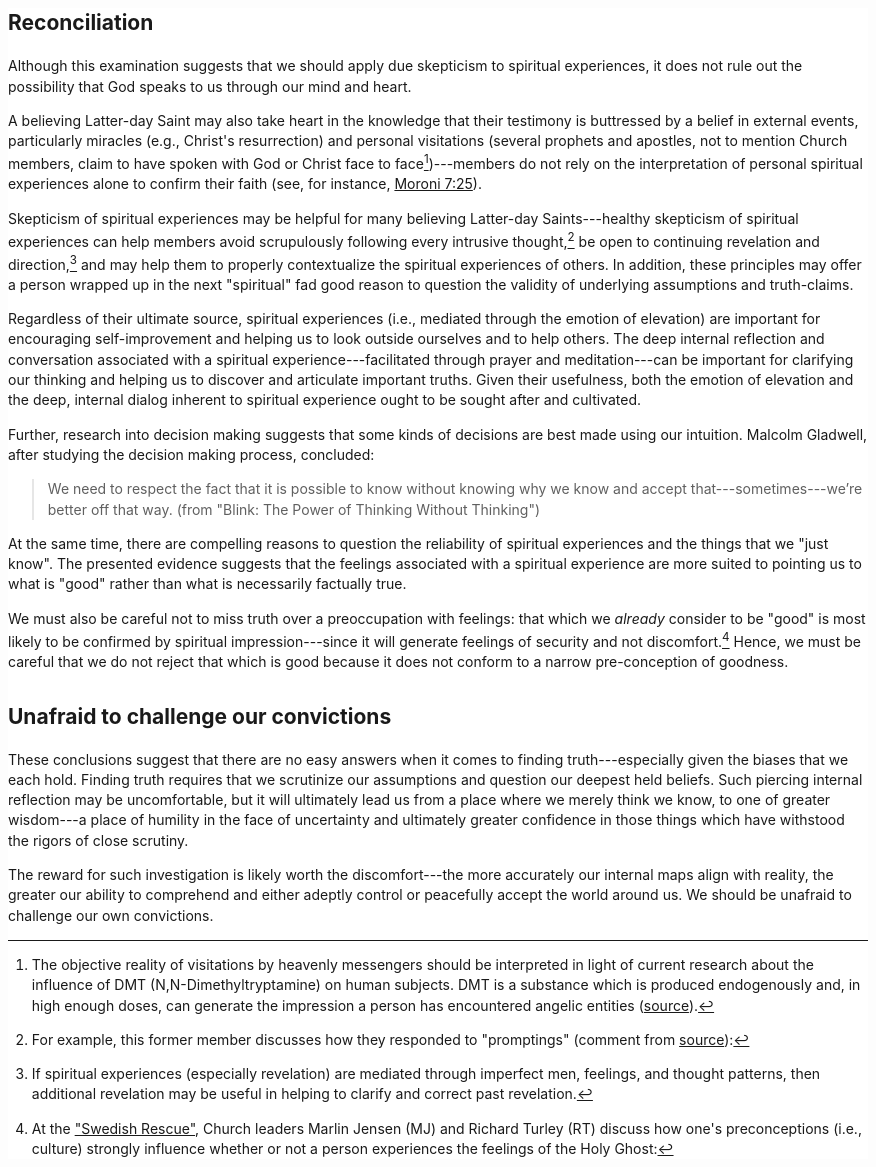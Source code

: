 ## Reconciliation

Although this examination suggests that we should apply due skepticism to spiritual experiences, it does not rule out the possibility that God speaks to us through our mind and heart.

A believing Latter-day Saint may also take heart in the knowledge that their testimony is buttressed by a belief in external events, particularly miracles (e.g., Christ's resurrection) and personal visitations (several prophets and apostles, not to mention Church members, claim to have spoken with God or Christ face to face[^heavenlyvisitors])---members do not rely on the interpretation of personal spiritual experiences alone to confirm their faith (see, for instance, [Moroni 7:25](https://www.lds.org/scriptures/bofm/moro/7.25)).

Skepticism of spiritual experiences may be helpful for many believing Latter-day Saints---healthy skepticism of spiritual experiences can help members avoid scrupulously following every intrusive thought,[^intrusive_thoughts] be open to continuing revelation and direction,[^current_revelation_may_not_be_complete] and may help them to properly contextualize the spiritual experiences of others.  In addition, these principles may offer a person wrapped up in the next "spiritual" fad good reason to question the validity of underlying assumptions and truth-claims.

Regardless of their ultimate source, spiritual experiences (i.e., mediated through the emotion of elevation) are important for encouraging self-improvement and helping us to look outside ourselves and to help others.  The deep internal reflection and conversation associated with a spiritual experience---facilitated through prayer and meditation---can be important for clarifying our thinking and helping us to discover and articulate important truths.  Given their usefulness, both the emotion of elevation and the deep, internal dialog inherent to spiritual experience ought to be sought after and cultivated.

Further, research into decision making suggests that some kinds of decisions are best made using our intuition.  Malcolm Gladwell, after studying the decision making process, concluded:

> We need to respect the fact that it is possible to know without knowing why we know and accept that---sometimes---we’re better off that way. (from "Blink: The Power of Thinking Without Thinking")

At the same time, there are compelling reasons to question the reliability of spiritual experiences and the things that we "just know".  The presented evidence suggests that the feelings associated with a spiritual experience are more suited to pointing us to what is "good" rather than what is necessarily factually true.

We must also be careful not to miss truth over a preoccupation with feelings: that which we *already* consider to be "good" is most likely to be confirmed by spiritual impression---since it will generate feelings of security and not discomfort.[^jensendaughter]  Hence, we must be careful that we do not reject that which is good because it does not conform to a narrow pre-conception of goodness.

## Unafraid to challenge our convictions

These conclusions suggest that there are no easy answers when it comes to finding truth---especially given the biases that we each hold.  Finding truth requires that we scrutinize our assumptions and question our deepest held beliefs.  Such piercing internal reflection may be uncomfortable, but it will ultimately lead us from a place where we merely think we know, to one of greater wisdom---a place of humility in the face of uncertainty and ultimately greater confidence in those things which have withstood the rigors of close scrutiny.

The reward for such investigation is likely worth the discomfort---the more accurately our internal maps align with reality, the greater our ability to comprehend and either adeptly control or peacefully accept the world around us.  We should be unafraid to challenge our own convictions.


[^neglecting_by_study]: This is not to suggest that Latter-day Saints do not apply their intellect to most aspects of their lives: "by study and also by faith" is repeated three times in the Doctrine & Covenants ([88:118](https://www.lds.org/scriptures/dc-testament/dc/88.118), [109:7](https://www.lds.org/scriptures/dc-testament/dc/109.7), and [109:14](https://www.lds.org/scriptures/dc-testament/dc/109.14)).  Hence, LDS tradition rarely abandons reason to faith and mostly seeks to reconcile the rational and spiritual insofar as that is possible.  Many members are highly educated and make significant contributions across the spectrum of secular studies.  However, when applied to the Church or spiritual phenomena themselves, "study" is typically used to bolster---rather than to critically examine---core truth-claims.
[^hypothetical_conversation]: Were spiritual promptings fully trusted one might imagine this kind of conversation: "The Spirit confirmed this to me, hence I know it is correct and we can move forward."
[^stewardship]:  Dallin H. Oaks taught:
[^larsen_exchange]: A First Presidency Statement from 1913 canonized *a priori* rejection of spiritual communication not in harmony with accepted Church doctrine:
[^goodness_test]: The test to determine if a spiritual impression is to be trusted: "Does it persuade one to do good, to rise, to stand tall, to do the right thing, to be kind, to be generous? Then it is of the Spirit of God." ([Preach My Gospel](https://www.lds.org/manual/preach-my-gospel-a-guide-to-missionary-service/how-do-i-recognize-and-understand-the-spirit.p140?lang=eng))
[^polygamist_testimony]: This was the testimony of a young plural wife, recorded in 1996, at a sacrament meeting of the The True and Living Church of Jesus Christ and Saints of the Last Days.
[^marshall_applewhite]: Applewhite led his entire UFO cult to commit mass suicide to lead them to what they considered the next plane of existence.
[^aj_miller]: A. J. Miller is genuinely convinced that [he is the resurrected Jesus of Nazareth](https://en.wikipedia.org/wiki/Divine_Truth).
[^nemelka]: Christopher Nemelka claims to be the reincarnated Hyrum Smith.
[^hormones]: The emotion of elevation increases oxytocin levels in nursing mothers ([source](https://en.wikipedia.org/wiki/Elevation_%28emotion%29#Elevation_Increases_Oxytocin_in_Nursing_Mothers)).  We expect one or more hormones to be involved in elevation given the dizzying array of hormones that are known to influence our emotional and mental state.  For instance, here is a list of the hormones known to be involved in how we deal with conflict ([source](http://www.mediate.com/articles/cloke8.cfm)): Adrenalin triggers the fight or flight response; Testosterone stimulates aggression; Oxytocin instills trust, increases loyalty, and promotes the "tend and befriend" response; Estrogen triggers the release of oxytocin; Endorphins reinforce collaborative experiences with pleasure; Dopamine generates a reward response and fortifies addiction; Serotonin regulates moods; Phenylethylaline induces excitement and anticipation; Vasopressin encourages bonding in males in a variety of species.
[^heartsell]: Is "the Spirit" a marketable product?  Here's how  Bonneville Communications, a for-profit subsidiary of the LDS Church, described their product, 'HeartSell':
[^insufficient_justification]: [From the 1959 study](http://psychclassics.yorku.ca/Festinger/) on insufficient justification: "If a person is induced to do or say something which is contrary to his private opinion, there will be a tendency for him to change his opinion so as to bring it into correspondence with what he has done or said." ([video which details the experiment](https://www.youtube.com/watch?v=CkJc6c3nKMw) and more on [insufficient justification](https://en.wikipedia.org/wiki/Insufficient_justification))
[^find_it_by_bearing_it]: The teaching that we should speak with greater certainty than we feel in order to gain greater certainty is illustrated:
[^religiousbias]: It is easy to see biases in those with other beliefs but difficult to see our own biases (see the video ["Sacred Bias"](https://www.youtube.com/watch?v=IFShwrA_rGw) for several examples and discussion).  See "[Reality Schmeality](http://rationalfaiths.com/reality-schmeality/)" for additional relevant biases.
[^wrong_road]: A good example of this kind of rationalization is from [Wrong Roads](https://www.youtube.com/watch?v=yNQC-_srxH8) a Mormon Message by Jeffrey R. Holland where he and his son pray and both feel that they should take a particular road.  The road turns out to be a dead-end!  Holland's son questions him about this, but Elder Holland is able to easily rationalize the answer: going the wrong way helped them to *more quickly* find the right road and have *more confidence* it was the right way out.  The problem with this kind of thinking is that it does not allow for an answer to ever be wrong, so the veracity of all answers interpreted in this light becomes suspect.
[^keep_praying]: Examples of the counsel to "keep praying" until you receive a testimony abound.  See, for example, Elder Staheli's October 2004 address ["Securing Our Testimonies"](https://www.lds.org/general-conference/2004/10/securing-our-testimonies?lang=eng).
[^familiarity]: The "warm glow of familiarity" is thought to be a heuristic cue to safety.  Interestingly, the positive feelings derived from exposure to the familiar are felt more strongly when our mood is negative.([source](http://www.ncbi.nlm.nih.gov/pmc/articles/PMC2948957/)).
[^scientific_method_circular]: For example, the scientific method cannot be proven "true" by the scientific method (even if there are other reasons to believe in its validity).
[^conditioning]: Consider a young adult raised in the FLDS community and continuously taught that polygamy ("celestial marriage") was good and holy (for example, [listen to Warren Jeffs and his Uncle teach 5th to 10th grade girls](https://www.youtube.com/watch?v=NIdh3RYi3HI)).  Imagine that they pray and feel a spiritual prompting that polygamy is wrong---using Hinckley's test to determine if this was really the Holy Ghost, they would be inclined to dismiss such a prompting because they *know* that polygamy is "good", hence the prompting must have been self-concocted or false and they should dismiss it.  Or, consider how a person would feel when praying about "magic" toys [if they were raised to believe magic toys were evil](https://www.youtube.com/watch?v=HM4hOusHrNM)?
[^bearing_testimony]: For instance, one could bear testimony that the Book of Abraham is "true", but for such a testimony to be accurate it would require numerous caveats and a detailed explanation à la ["Translation and Historicity of the Book of Abraham"](https://www.lds.org/topics/translation-and-historicity-of-the-book-of-abraham?lang=eng) at lds.org.
[^heavenlyvisitors]: The objective reality of visitations by heavenly messengers should be interpreted in light of current research about the influence of DMT (N,N-Dimethyltryptamine) on human subjects.  DMT is a substance which is produced endogenously and, in high enough doses, can generate the impression a person has encountered angelic entities ([source](http://zelphontheshelf.com/open-letter-to-mormons-and-apologists-about-emotional-reasoning/)).
[^intrusive_thoughts]: For example, this former member discusses how they responded to "promptings" (comment from [source](https://www.reddit.com/r/exmormon/comments/2ywf24/holy_ghost_or_feelings_dont_worry_about_it/)):
[^current_revelation_may_not_be_complete]: If spiritual experiences (especially revelation) are mediated through imperfect men, feelings, and thought patterns, then additional revelation may be useful in helping to clarify and correct past revelation.
[^jensendaughter]: At the ["Swedish Rescue"](http://www.roadkilldelight.com/NOM/SFMJRT.pdf), Church leaders Marlin Jensen (MJ) and Richard Turley (RT) discuss how one's preconceptions (i.e., culture) strongly influence whether or not a person experiences the feelings of the Holy Ghost: